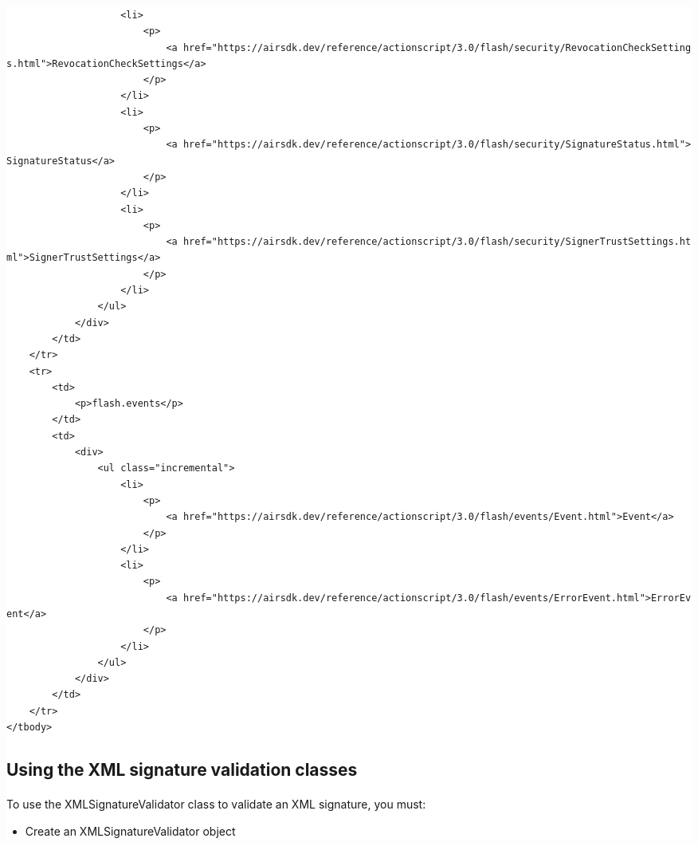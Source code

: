                         <li>
                            <p>
                                <a href="https://airsdk.dev/reference/actionscript/3.0/flash/security/RevocationCheckSettings.html">RevocationCheckSettings</a>
                            </p>
                        </li>
                        <li>
                            <p>
                                <a href="https://airsdk.dev/reference/actionscript/3.0/flash/security/SignatureStatus.html">SignatureStatus</a>
                            </p>
                        </li>
                        <li>
                            <p>
                                <a href="https://airsdk.dev/reference/actionscript/3.0/flash/security/SignerTrustSettings.html">SignerTrustSettings</a>
                            </p>
                        </li>
                    </ul>
                </div>
            </td>
        </tr>
        <tr>
            <td>
                <p>flash.events</p>
            </td>
            <td>
                <div>
                    <ul class="incremental">
                        <li>
                            <p>
                                <a href="https://airsdk.dev/reference/actionscript/3.0/flash/events/Event.html">Event</a>
                            </p>
                        </li>
                        <li>
                            <p>
                                <a href="https://airsdk.dev/reference/actionscript/3.0/flash/events/ErrorEvent.html">ErrorEvent</a>
                            </p>
                        </li>
                    </ul>
                </div>
            </td>
        </tr>
    </tbody>
</table>

## Using the XML signature validation classes

To use the XMLSignatureValidator class to validate an XML signature, you must:

- Create an XMLSignatureValidator object
